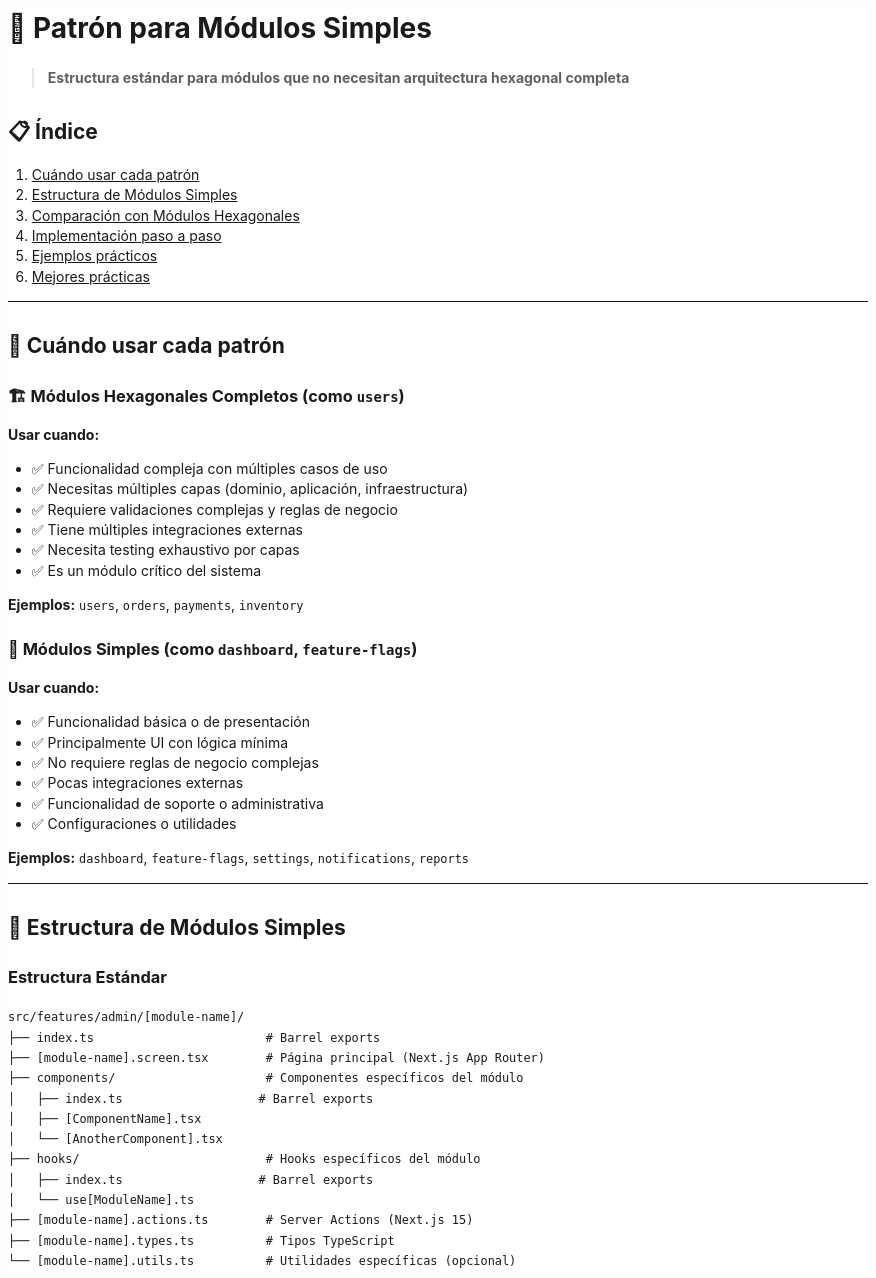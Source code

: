 # 🎯 Patrón para Módulos Simples

> **Estructura estándar para módulos que no necesitan arquitectura hexagonal completa**

## 📋 Índice

1. [Cuándo usar cada patrón](#cuándo-usar-cada-patrón)
2. [Estructura de Módulos Simples](#estructura-de-módulos-simples)
3. [Comparación con Módulos Hexagonales](#comparación)
4. [Implementación paso a paso](#implementación)
5. [Ejemplos prácticos](#ejemplos-prácticos)
6. [Mejores prácticas](#mejores-prácticas)

---

## 🤔 Cuándo usar cada patrón

### 🏗️ **Módulos Hexagonales Completos** (como `users`)

**Usar cuando:**

- ✅ Funcionalidad compleja con múltiples casos de uso
- ✅ Necesitas múltiples capas (dominio, aplicación, infraestructura)
- ✅ Requiere validaciones complejas y reglas de negocio
- ✅ Tiene múltiples integraciones externas
- ✅ Necesita testing exhaustivo por capas
- ✅ Es un módulo crítico del sistema

**Ejemplos:** `users`, `orders`, `payments`, `inventory`

### 🎯 **Módulos Simples** (como `dashboard`, `feature-flags`)

**Usar cuando:**

- ✅ Funcionalidad básica o de presentación
- ✅ Principalmente UI con lógica mínima
- ✅ No requiere reglas de negocio complejas
- ✅ Pocas integraciones externas
- ✅ Funcionalidad de soporte o administrativa
- ✅ Configuraciones o utilidades

**Ejemplos:** `dashboard`, `feature-flags`, `settings`, `notifications`, `reports`

---

## 📁 Estructura de Módulos Simples

### Estructura Estándar

```
src/features/admin/[module-name]/
├── index.ts                        # Barrel exports
├── [module-name].screen.tsx        # Página principal (Next.js App Router)
├── components/                     # Componentes específicos del módulo
│   ├── index.ts                   # Barrel exports
│   ├── [ComponentName].tsx
│   └── [AnotherComponent].tsx
├── hooks/                          # Hooks específicos del módulo
│   ├── index.ts                   # Barrel exports
│   └── use[ModuleName].ts
├── [module-name].actions.ts        # Server Actions (Next.js 15)
├── [module-name].types.ts          # Tipos TypeScript
└── [module-name].utils.ts          # Utilidades específicas (opcional)
```